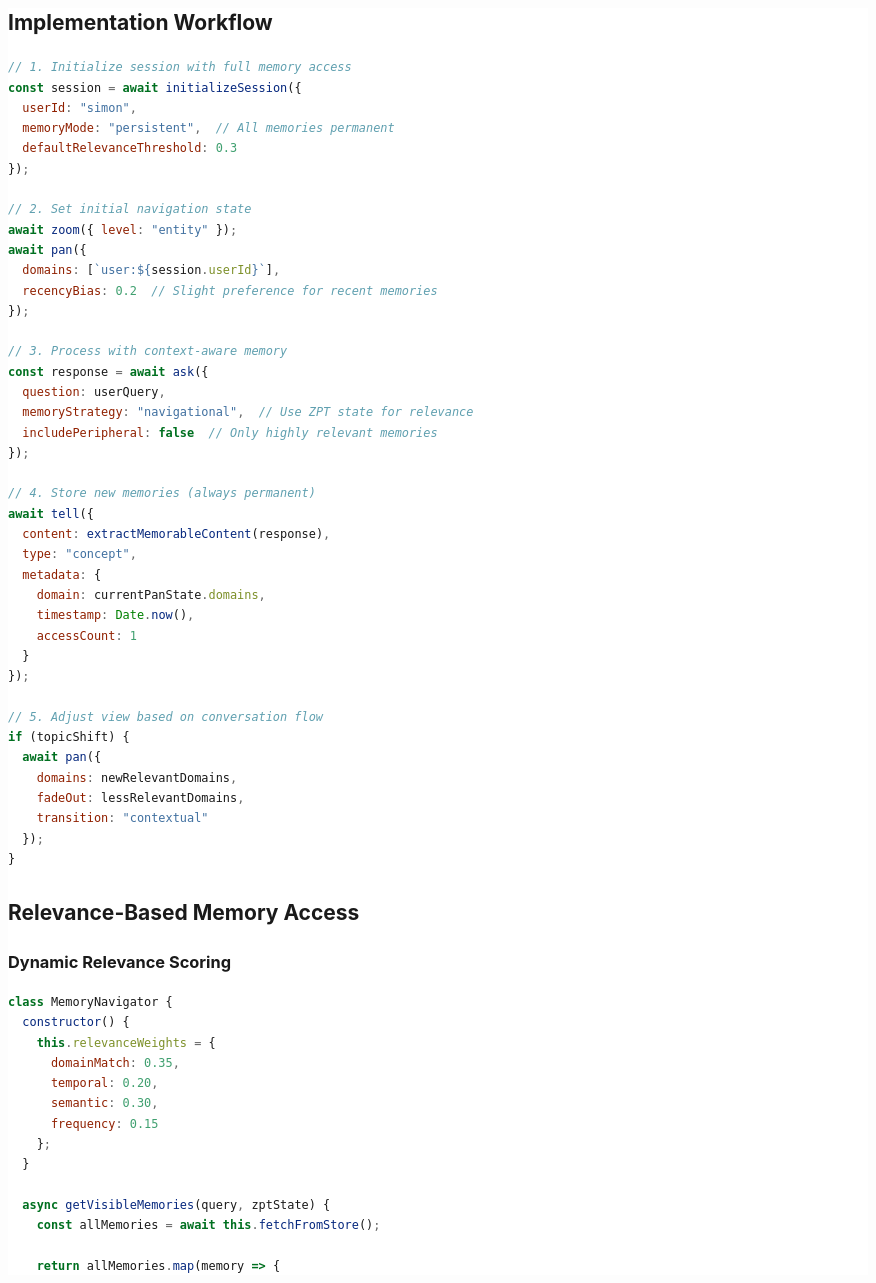 ## Implementation Workflow

```javascript
// 1. Initialize session with full memory access
const session = await initializeSession({
  userId: "simon",
  memoryMode: "persistent",  // All memories permanent
  defaultRelevanceThreshold: 0.3
});

// 2. Set initial navigation state
await zoom({ level: "entity" });
await pan({ 
  domains: [`user:${session.userId}`],
  recencyBias: 0.2  // Slight preference for recent memories
});

// 3. Process with context-aware memory
const response = await ask({
  question: userQuery,
  memoryStrategy: "navigational",  // Use ZPT state for relevance
  includePeripheral: false  // Only highly relevant memories
});

// 4. Store new memories (always permanent)
await tell({
  content: extractMemorableContent(response),
  type: "concept",
  metadata: {
    domain: currentPanState.domains,
    timestamp: Date.now(),
    accessCount: 1
  }
});

// 5. Adjust view based on conversation flow
if (topicShift) {
  await pan({
    domains: newRelevantDomains,
    fadeOut: lessRelevantDomains,
    transition: "contextual"
  });
}
```

## Relevance-Based Memory Access

### Dynamic Relevance Scoring
```javascript
class MemoryNavigator {
  constructor() {
    this.relevanceWeights = {
      domainMatch: 0.35,
      temporal: 0.20,
      semantic: 0.30,
      frequency: 0.15
    };
  }
  
  async getVisibleMemories(query, zptState) {
    const allMemories = await this.fetchFromStore();
    
    return allMemories.map(memory => {
```